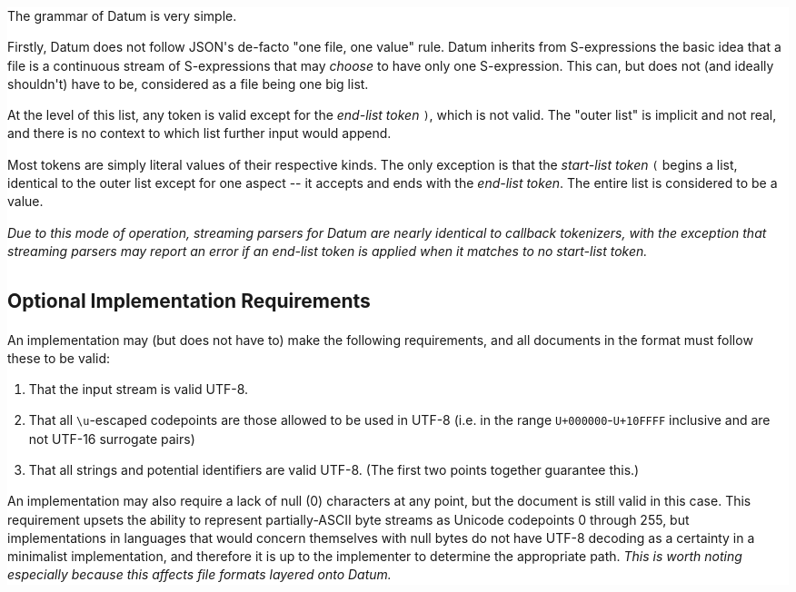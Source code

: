 The grammar of Datum is very simple.

Firstly, Datum does not follow JSON's de-facto "one file, one value" rule. Datum inherits from S-expressions the basic idea that a file is a continuous stream of S-expressions that may *choose* to have only one S-expression. This can, but does not (and ideally shouldn't) have to be, considered as a file being one big list.

At the level of this list, any token is valid except for the *end-list token* `)`, which is not valid. The "outer list" is implicit and not real, and there is no context to which list further input would append.

Most tokens are simply literal values of their respective kinds. The only exception is that the *start-list token* `(` begins a list, identical to the outer list except for one aspect -- it accepts and ends with the *end-list token*. The entire list is considered to be a value.

*Due to this mode of operation, streaming parsers for Datum are nearly identical to callback tokenizers, with the exception that streaming parsers may report an error if an end-list token is applied when it matches to no start-list token.*

## Optional Implementation Requirements

An implementation may (but does not have to) make the following requirements, and all documents in the format must follow these to be valid:

1. That the input stream is valid UTF-8.

2. That all `\u`-escaped codepoints are those allowed to be used in UTF-8 (i.e. in the range `U+000000`-`U+10FFFF` inclusive and are not UTF-16 surrogate pairs)

3. That all strings and potential identifiers are valid UTF-8. (The first two points together guarantee this.)

An implementation may also require a lack of null (0) characters at any point, but the document is still valid in this case. This requirement upsets the ability to represent partially-ASCII byte streams as Unicode codepoints 0 through 255, but implementations in languages that would concern themselves with null bytes do not have UTF-8 decoding as a certainty in a minimalist implementation, and therefore it is up to the implementer to determine the appropriate path. *This is worth noting especially because this affects file formats layered onto Datum.*
